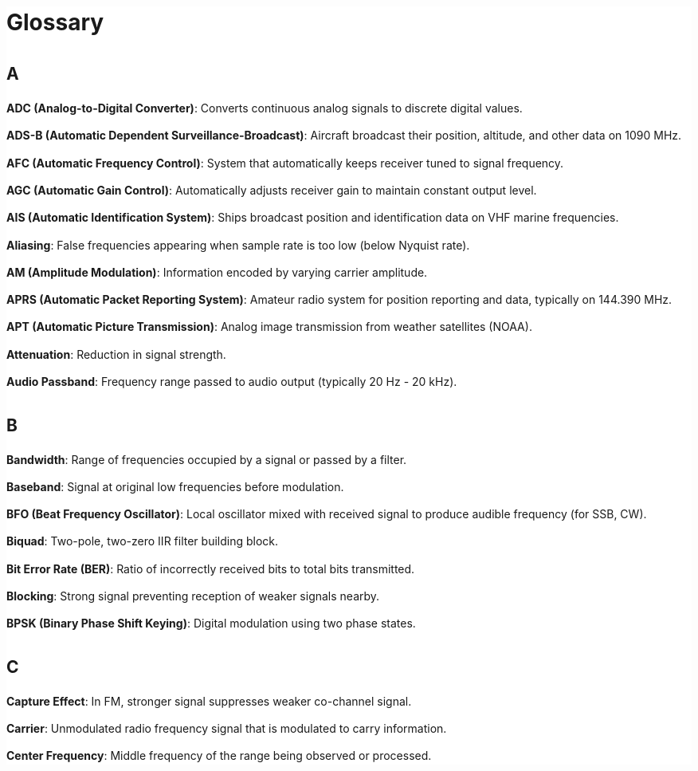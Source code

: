 # Glossary

## A

**ADC (Analog-to-Digital Converter)**: Converts continuous analog signals to discrete digital values.

**ADS-B (Automatic Dependent Surveillance-Broadcast)**: Aircraft broadcast their position, altitude, and other data on 1090 MHz.

**AFC (Automatic Frequency Control)**: System that automatically keeps receiver tuned to signal frequency.

**AGC (Automatic Gain Control)**: Automatically adjusts receiver gain to maintain constant output level.

**AIS (Automatic Identification System)**: Ships broadcast position and identification data on VHF marine frequencies.

**Aliasing**: False frequencies appearing when sample rate is too low (below Nyquist rate).

**AM (Amplitude Modulation)**: Information encoded by varying carrier amplitude.

**APRS (Automatic Packet Reporting System)**: Amateur radio system for position reporting and data, typically on 144.390 MHz.

**APT (Automatic Picture Transmission)**: Analog image transmission from weather satellites (NOAA).

**Attenuation**: Reduction in signal strength.

**Audio Passband**: Frequency range passed to audio output (typically 20 Hz - 20 kHz).

## B

**Bandwidth**: Range of frequencies occupied by a signal or passed by a filter.

**Baseband**: Signal at original low frequencies before modulation.

**BFO (Beat Frequency Oscillator)**: Local oscillator mixed with received signal to produce audible frequency (for SSB, CW).

**Biquad**: Two-pole, two-zero IIR filter building block.

**Bit Error Rate (BER)**: Ratio of incorrectly received bits to total bits transmitted.

**Blocking**: Strong signal preventing reception of weaker signals nearby.

**BPSK (Binary Phase Shift Keying)**: Digital modulation using two phase states.

## C

**Capture Effect**: In FM, stronger signal suppresses weaker co-channel signal.

**Carrier**: Unmodulated radio frequency signal that is modulated to carry information.

**Center Frequency**: Middle frequency of the range being observed or processed.
